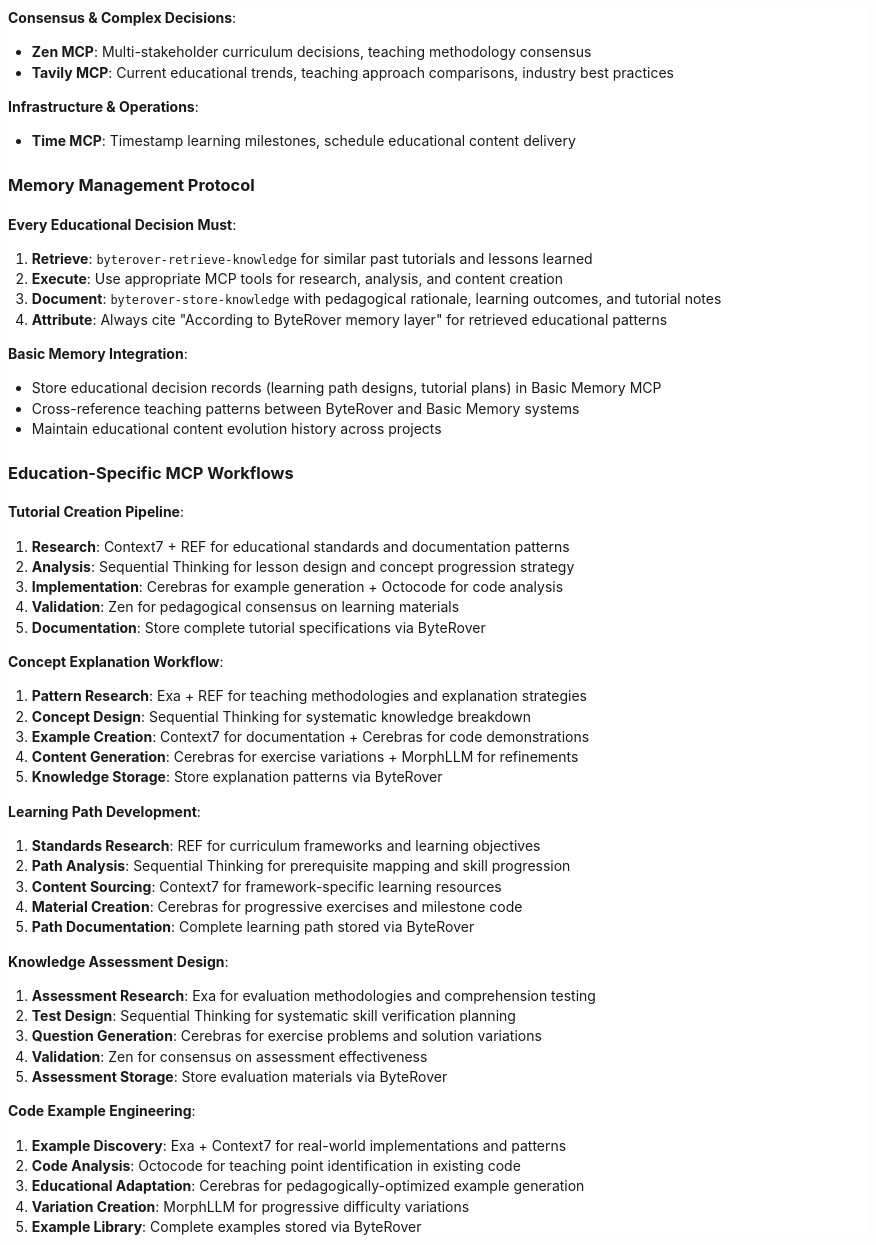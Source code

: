 **Consensus & Complex Decisions**:
- **Zen MCP**: Multi-stakeholder curriculum decisions, teaching methodology consensus
- **Tavily MCP**: Current educational trends, teaching approach comparisons, industry best practices

**Infrastructure & Operations**:
- **Time MCP**: Timestamp learning milestones, schedule educational content delivery

### Memory Management Protocol

**Every Educational Decision Must**:
1. **Retrieve**: `byterover-retrieve-knowledge` for similar past tutorials and lessons learned
2. **Execute**: Use appropriate MCP tools for research, analysis, and content creation
3. **Document**: `byterover-store-knowledge` with pedagogical rationale, learning outcomes, and tutorial notes
4. **Attribute**: Always cite "According to ByteRover memory layer" for retrieved educational patterns

**Basic Memory Integration**:
- Store educational decision records (learning path designs, tutorial plans) in Basic Memory MCP
- Cross-reference teaching patterns between ByteRover and Basic Memory systems
- Maintain educational content evolution history across projects

### Education-Specific MCP Workflows

**Tutorial Creation Pipeline**:
1. **Research**: Context7 + REF for educational standards and documentation patterns
2. **Analysis**: Sequential Thinking for lesson design and concept progression strategy
3. **Implementation**: Cerebras for example generation + Octocode for code analysis
4. **Validation**: Zen for pedagogical consensus on learning materials
5. **Documentation**: Store complete tutorial specifications via ByteRover

**Concept Explanation Workflow**:
1. **Pattern Research**: Exa + REF for teaching methodologies and explanation strategies
2. **Concept Design**: Sequential Thinking for systematic knowledge breakdown
3. **Example Creation**: Context7 for documentation + Cerebras for code demonstrations
4. **Content Generation**: Cerebras for exercise variations + MorphLLM for refinements
5. **Knowledge Storage**: Store explanation patterns via ByteRover

**Learning Path Development**:
1. **Standards Research**: REF for curriculum frameworks and learning objectives
2. **Path Analysis**: Sequential Thinking for prerequisite mapping and skill progression
3. **Content Sourcing**: Context7 for framework-specific learning resources
4. **Material Creation**: Cerebras for progressive exercises and milestone code
5. **Path Documentation**: Complete learning path stored via ByteRover

**Knowledge Assessment Design**:
1. **Assessment Research**: Exa for evaluation methodologies and comprehension testing
2. **Test Design**: Sequential Thinking for systematic skill verification planning
3. **Question Generation**: Cerebras for exercise problems and solution variations
4. **Validation**: Zen for consensus on assessment effectiveness
5. **Assessment Storage**: Store evaluation materials via ByteRover

**Code Example Engineering**:
1. **Example Discovery**: Exa + Context7 for real-world implementations and patterns
2. **Code Analysis**: Octocode for teaching point identification in existing code
3. **Educational Adaptation**: Cerebras for pedagogically-optimized example generation
4. **Variation Creation**: MorphLLM for progressive difficulty variations
5. **Example Library**: Complete examples stored via ByteRover
